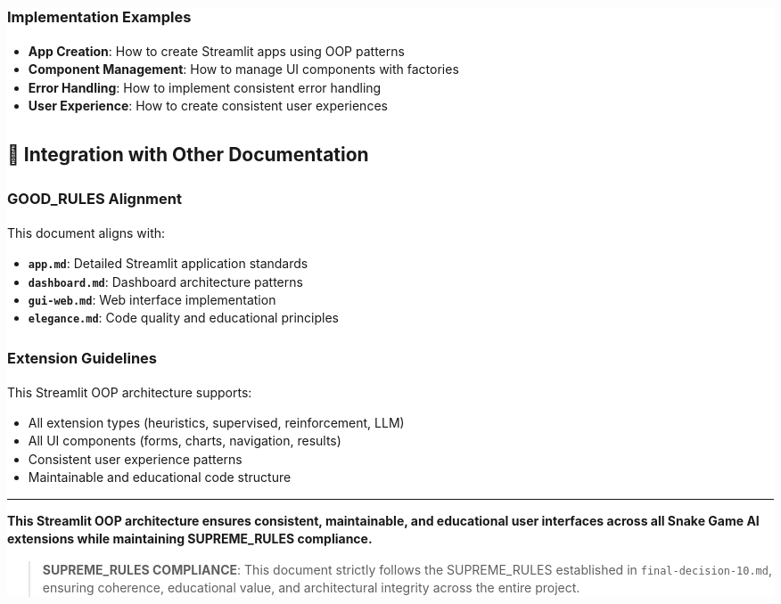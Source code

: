 ### **Implementation Examples**
- **App Creation**: How to create Streamlit apps using OOP patterns
- **Component Management**: How to manage UI components with factories
- **Error Handling**: How to implement consistent error handling
- **User Experience**: How to create consistent user experiences

## 🔗 **Integration with Other Documentation**

### **GOOD_RULES Alignment**
This document aligns with:
- **`app.md`**: Detailed Streamlit application standards
- **`dashboard.md`**: Dashboard architecture patterns
- **`gui-web.md`**: Web interface implementation
- **`elegance.md`**: Code quality and educational principles

### **Extension Guidelines**
This Streamlit OOP architecture supports:
- All extension types (heuristics, supervised, reinforcement, LLM)
- All UI components (forms, charts, navigation, results)
- Consistent user experience patterns
- Maintainable and educational code structure

---

**This Streamlit OOP architecture ensures consistent, maintainable, and educational user interfaces across all Snake Game AI extensions while maintaining SUPREME_RULES compliance.**

> **SUPREME_RULES COMPLIANCE**: This document strictly follows the SUPREME_RULES established in `final-decision-10.md`, ensuring coherence, educational value, and architectural integrity across the entire project. 